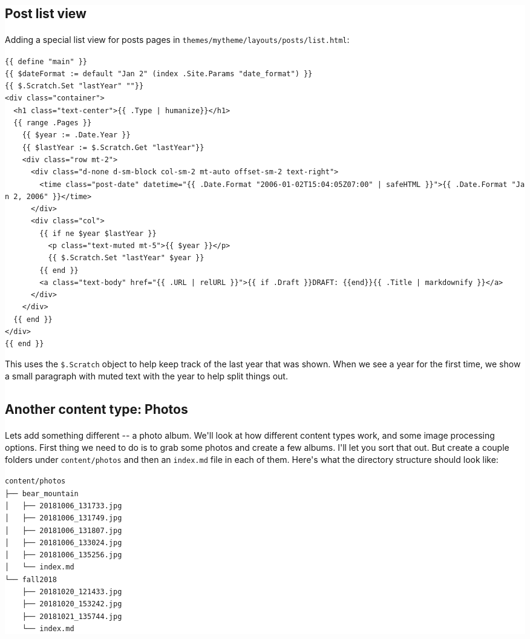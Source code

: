 ## Post list view

Adding a special list view for posts pages in `themes/mytheme/layouts/posts/list.html`:

```go-html-template
{{ define "main" }}
{{ $dateFormat := default "Jan 2" (index .Site.Params "date_format") }}
{{ $.Scratch.Set "lastYear" ""}}
<div class="container">
  <h1 class="text-center">{{ .Type | humanize}}</h1>
  {{ range .Pages }}
    {{ $year := .Date.Year }}
    {{ $lastYear := $.Scratch.Get "lastYear"}}
    <div class="row mt-2">
      <div class="d-none d-sm-block col-sm-2 mt-auto offset-sm-2 text-right">
        <time class="post-date" datetime="{{ .Date.Format "2006-01-02T15:04:05Z07:00" | safeHTML }}">{{ .Date.Format "Jan 2, 2006" }}</time>
      </div>
      <div class="col">
        {{ if ne $year $lastYear }}
          <p class="text-muted mt-5">{{ $year }}</p>
          {{ $.Scratch.Set "lastYear" $year }}
        {{ end }}
        <a class="text-body" href="{{ .URL | relURL }}">{{ if .Draft }}DRAFT: {{end}}{{ .Title | markdownify }}</a>
      </div>
    </div>
  {{ end }}
</div>
{{ end }}
```

This uses the `$.Scratch` object to help keep track of the last year that was shown. When we see a year for the first time, we show a small paragraph with muted text with the year to help split things out.

## Another content type: Photos

Lets add something different -- a photo album. We'll look at how different content types work, and some image processing options. First thing we need to do is to grab some photos and create a few albums. I'll let you sort that out. But create a couple folders under `content/photos` and then an `index.md` file in each of them. Here's what the directory structure should look like:

```
content/photos
├── bear_mountain
│   ├── 20181006_131733.jpg
│   ├── 20181006_131749.jpg
│   ├── 20181006_131807.jpg
│   ├── 20181006_133024.jpg
│   ├── 20181006_135256.jpg
│   └── index.md
└── fall2018
    ├── 20181020_121433.jpg
    ├── 20181020_153242.jpg
    ├── 20181021_135744.jpg
    └── index.md
```

